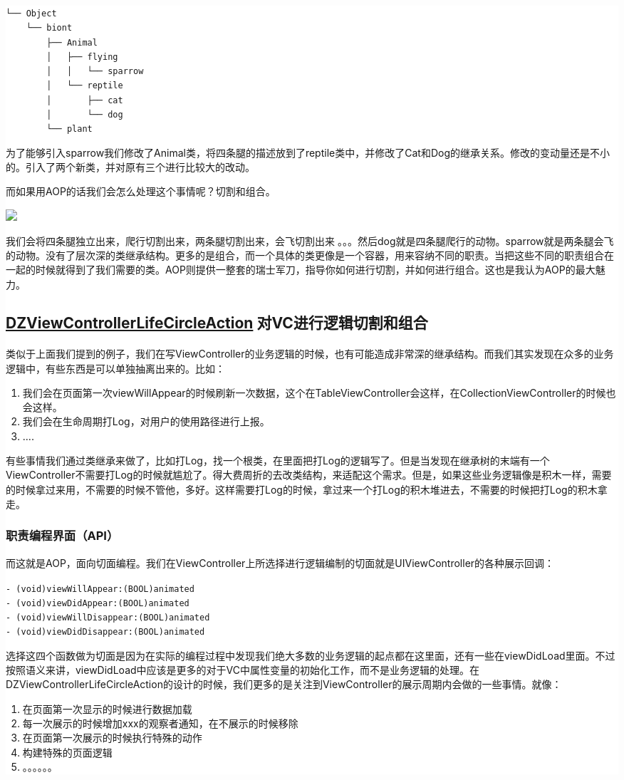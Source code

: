~~~
└── Object
    └── biont
        ├── Animal
        │   ├── flying
        │   │   └── sparrow
        │   └── reptile
        │       ├── cat
        │       └── dog
        └── plant
~~~

为了能够引入sparrow我们修改了Animal类，将四条腿的描述放到了reptile类中，并修改了Cat和Dog的继承关系。修改的变动量还是不小的。引入了两个新类，并对原有三个进行比较大的改动。

而如果用AOP的话我们会怎么处理这个事情呢？切割和组合。

![](http://wx2.sinaimg.cn/mw690/7df22103ly1fbmp5nht8gj208x06q74q.jpg)


我们会将四条腿独立出来，爬行切割出来，两条腿切割出来，会飞切割出来
。。。然后dog就是四条腿爬行的动物。sparrow就是两条腿会飞的动物。没有了层次深的类继承结构。更多的是组合，而一个具体的类更像是一个容器，用来容纳不同的职责。当把这些不同的职责组合在一起的时候就得到了我们需要的类。AOP则提供一整套的瑞士军刀，指导你如何进行切割，并如何进行组合。这也是我认为AOP的最大魅力。


## [DZViewControllerLifeCircleAction](https://github.com/yishuiliunian/DZViewControllerLifeCircleAction) 对VC进行逻辑切割和组合

类似于上面我们提到的例子，我们在写ViewController的业务逻辑的时候，也有可能造成非常深的继承结构。而我们其实发现在众多的业务逻辑中，有些东西是可以单独抽离出来的。比如：

1. 我们会在页面第一次viewWillAppear的时候刷新一次数据，这个在TableViewController会这样，在CollectionViewController的时候也会这样。
2. 我们会在生命周期打Log，对用户的使用路径进行上报。
3. ....

有些事情我们通过类继承来做了，比如打Log，找一个根类，在里面把打Log的逻辑写了。但是当发现在继承树的末端有一个ViewController不需要打Log的时候就尴尬了。得大费周折的去改类结构，来适配这个需求。但是，如果这些业务逻辑像是积木一样，需要的时候拿过来用，不需要的时候不管他，多好。这样需要打Log的时候，拿过来一个打Log的积木堆进去，不需要的时候把打Log的积木拿走。

### 职责编程界面（API）

而这就是AOP，面向切面编程。我们在ViewController上所选择进行逻辑编制的切面就是UIViewController的各种展示回调：

~~~
- (void)viewWillAppear:(BOOL)animated
- (void)viewDidAppear:(BOOL)animated
- (void)viewWillDisappear:(BOOL)animated
- (void)viewDidDisappear:(BOOL)animated
~~~


选择这四个函数做为切面是因为在实际的编程过程中发现我们绝大多数的业务逻辑的起点都在这里面，还有一些在viewDidLoad里面。不过按照语义来讲，viewDidLoad中应该是更多的对于VC中属性变量的初始化工作，而不是业务逻辑的处理。在DZViewControllerLifeCircleAction的设计的时候，我们更多的是关注到ViewController的展示周期内会做的一些事情。就像：

1. 在页面第一次显示的时候进行数据加载
2. 每一次展示的时候增加xxx的观察者通知，在不展示的时候移除
3. 在页面第一次展示的时候执行特殊的动作
4. 构建特殊的页面逻辑
5. 。。。。。。
